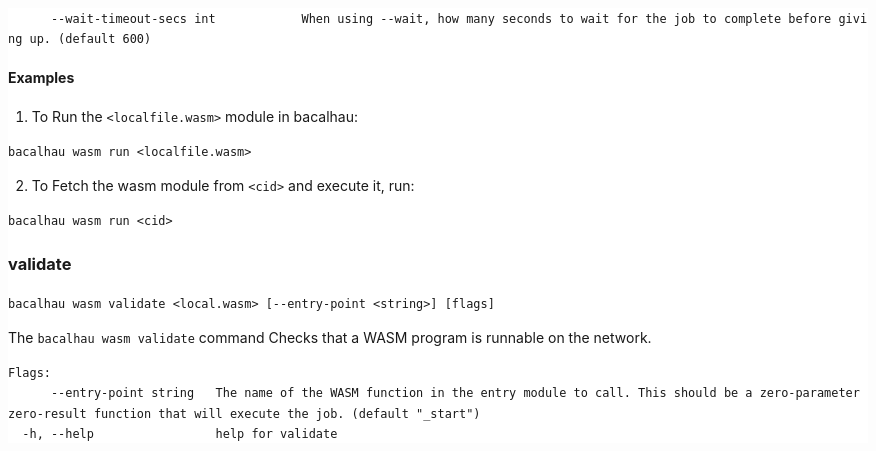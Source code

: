 ```shell
      --wait-timeout-secs int            When using --wait, how many seconds to wait for the job to complete before giving up. (default 600)
```

#### Examples

1. To Run the `<localfile.wasm>` module in bacalhau:

```shell
bacalhau wasm run <localfile.wasm>
```

2. To Fetch the wasm module from `<cid>` and execute it, run:

```shell
bacalhau wasm run <cid>
```

### validate

```shell
bacalhau wasm validate <local.wasm> [--entry-point <string>] [flags]
```

The `bacalhau wasm validate` command Checks that a WASM program is runnable on the network.

```shell
Flags:
      --entry-point string   The name of the WASM function in the entry module to call. This should be a zero-parameter zero-result function that will execute the job. (default "_start")
  -h, --help                 help for validate
```
